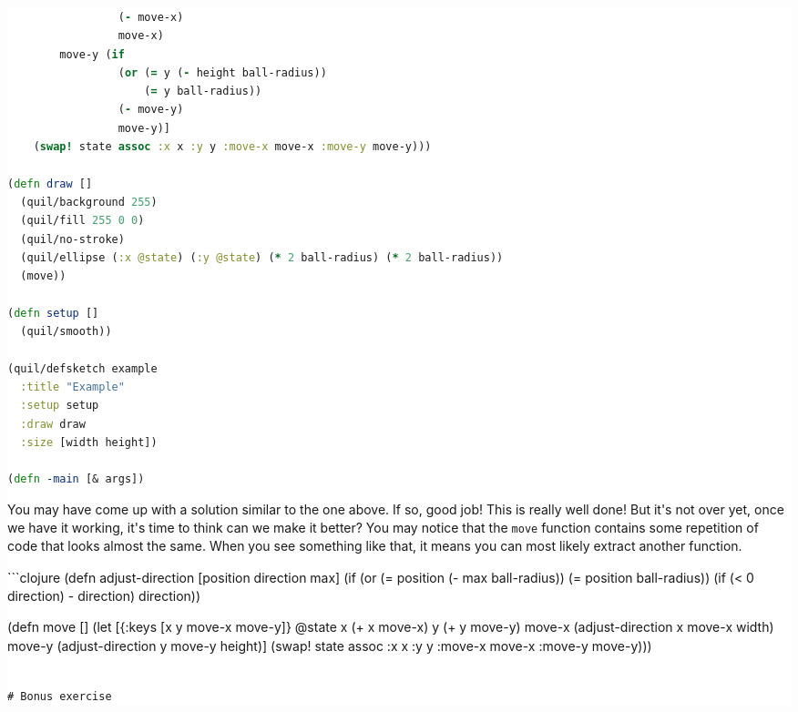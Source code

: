 ```clojure
                 (- move-x)
                 move-x)
        move-y (if
                 (or (= y (- height ball-radius))
                     (= y ball-radius))
                 (- move-y)
                 move-y)]
    (swap! state assoc :x x :y y :move-x move-x :move-y move-y)))

(defn draw []
  (quil/background 255)
  (quil/fill 255 0 0)
  (quil/no-stroke)
  (quil/ellipse (:x @state) (:y @state) (* 2 ball-radius) (* 2 ball-radius))
  (move))

(defn setup []
  (quil/smooth))

(quil/defsketch example
  :title "Example"
  :setup setup
  :draw draw
  :size [width height])

(defn -main [& args])
```

You may have come up with a solution similar to the one above. If so, good job! This is really well done! But it's not over yet, once we have it working, it's time to think can we make it better? You may notice that the `move` function contains some repetition of code that looks almost the same. When you see something like that, it means you can most likely extract another function.

<div class="solution closed"></div>
```clojure
(defn adjust-direction [position direction max]
 (if
   (or (= position (- max ball-radius))
       (= position ball-radius))
   (if (< 0 direction) - direction)
   direction))

(defn move []
  (let [{:keys [x y move-x move-y]} @state
        x (+ x move-x)
        y (+ y move-y)
        move-x (adjust-direction x move-x width)
        move-y (adjust-direction y move-y height)]
    (swap! state assoc :x x :y y :move-x move-x :move-y move-y)))
```

# Bonus exercise
